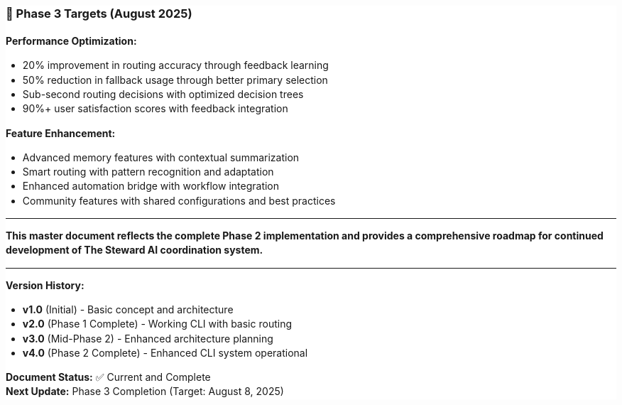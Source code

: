 ### 🎯 Phase 3 Targets (August 2025)

**Performance Optimization:**
- 20% improvement in routing accuracy through feedback learning
- 50% reduction in fallback usage through better primary selection
- Sub-second routing decisions with optimized decision trees
- 90%+ user satisfaction scores with feedback integration

**Feature Enhancement:**
- Advanced memory features with contextual summarization
- Smart routing with pattern recognition and adaptation
- Enhanced automation bridge with workflow integration
- Community features with shared configurations and best practices

-----

**This master document reflects the complete Phase 2 implementation and provides a comprehensive roadmap for continued development of The Steward AI coordination system.**

---

**Version History:**
- **v1.0** (Initial) - Basic concept and architecture
- **v2.0** (Phase 1 Complete) - Working CLI with basic routing
- **v3.0** (Mid-Phase 2) - Enhanced architecture planning
- **v4.0** (Phase 2 Complete) - Enhanced CLI system operational

**Document Status:** ✅ Current and Complete  
**Next Update:** Phase 3 Completion (Target: August 8, 2025)